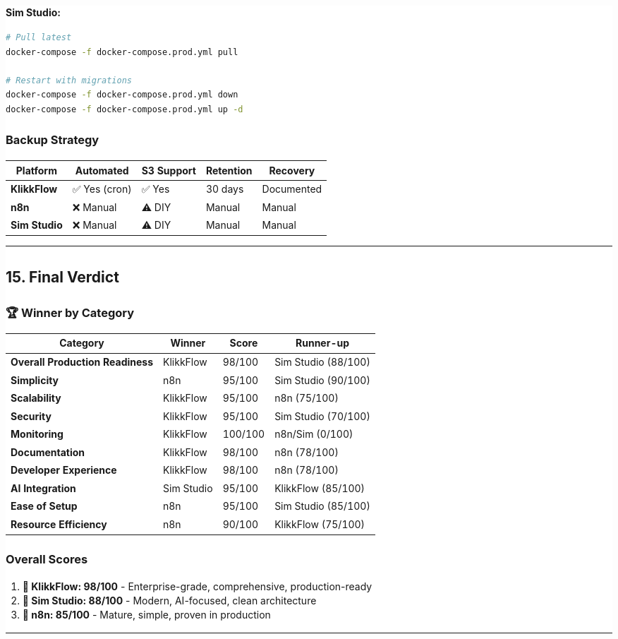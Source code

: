 **Sim Studio:**
```bash
# Pull latest
docker-compose -f docker-compose.prod.yml pull

# Restart with migrations
docker-compose -f docker-compose.prod.yml down
docker-compose -f docker-compose.prod.yml up -d
```

### Backup Strategy

| Platform | Automated | S3 Support | Retention | Recovery |
|----------|-----------|------------|-----------|----------|
| **KlikkFlow** | ✅ Yes (cron) | ✅ Yes | 30 days | Documented |
| **n8n** | ❌ Manual | ⚠️ DIY | Manual | Manual |
| **Sim Studio** | ❌ Manual | ⚠️ DIY | Manual | Manual |

---

## 15. Final Verdict

### 🏆 Winner by Category

| Category | Winner | Score | Runner-up |
|----------|--------|-------|-----------|
| **Overall Production Readiness** | KlikkFlow | 98/100 | Sim Studio (88/100) |
| **Simplicity** | n8n | 95/100 | Sim Studio (90/100) |
| **Scalability** | KlikkFlow | 95/100 | n8n (75/100) |
| **Security** | KlikkFlow | 95/100 | Sim Studio (70/100) |
| **Monitoring** | KlikkFlow | 100/100 | n8n/Sim (0/100) |
| **Documentation** | KlikkFlow | 98/100 | n8n (78/100) |
| **Developer Experience** | KlikkFlow | 98/100 | n8n (78/100) |
| **AI Integration** | Sim Studio | 95/100 | KlikkFlow (85/100) |
| **Ease of Setup** | n8n | 95/100 | Sim Studio (85/100) |
| **Resource Efficiency** | n8n | 90/100 | KlikkFlow (75/100) |

### Overall Scores

1. **🥇 KlikkFlow: 98/100** - Enterprise-grade, comprehensive, production-ready
2. **🥈 Sim Studio: 88/100** - Modern, AI-focused, clean architecture
3. **🥉 n8n: 85/100** - Mature, simple, proven in production

---